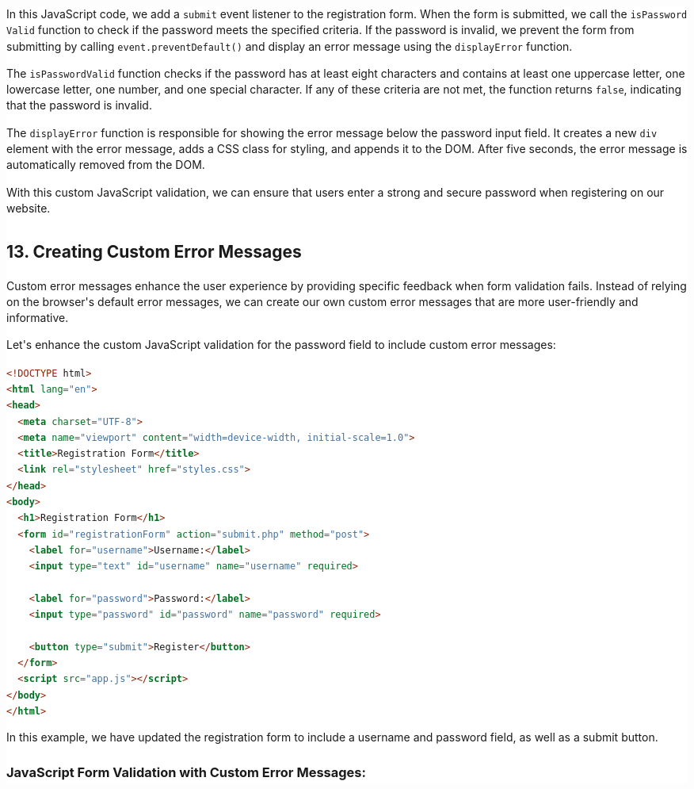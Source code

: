 In this JavaScript code, we add a `submit` event listener to the registration form. When the form is submitted, we call the `isPasswordValid` function to check if the password meets the specified criteria. If the password is invalid, we prevent the form from submitting by calling `event.preventDefault()` and display an error message using the `displayError` function.

The `isPasswordValid` function checks if the password has at least eight characters and contains at least one uppercase letter, one lowercase letter, one number, and one special character. If any of these criteria are not met, the function returns `false`, indicating that the password is invalid.

The `displayError` function is responsible for showing the error message below the password input field. It creates a new `div` element with the error message, adds a CSS class for styling, and appends it to the DOM. After five seconds, the error message is automatically removed from the DOM.

With this custom JavaScript validation, we can ensure that users enter a strong and secure password when registering on our website.

## 13. Creating Custom Error Messages

Custom error messages enhance the user experience by providing specific feedback when form validation fails. Instead of relying on the browser's default error messages, we can create our own custom error messages that are more user-friendly and informative.

Let's enhance the custom JavaScript validation for the password field to include custom error messages:

```html
<!DOCTYPE html>
<html lang="en">
<head>
  <meta charset="UTF-8">
  <meta name="viewport" content="width=device-width, initial-scale=1.0">
  <title>Registration Form</title>
  <link rel="stylesheet" href="styles.css">
</head>
<body>
  <h1>Registration Form</h1>
  <form id="registrationForm" action="submit.php" method="post">
    <label for="username">Username:</label>
    <input type="text" id="username" name="username" required>

    <label for="password">Password:</label>
    <input type="password" id="password" name="password" required>

    <button type="submit">Register</button>
  </form>
  <script src="app.js"></script>
</body>
</html>
```

In this example, we have updated the registration form to include a username and password field, as well as a submit button.

### JavaScript Form Validation with Custom Error Messages:
